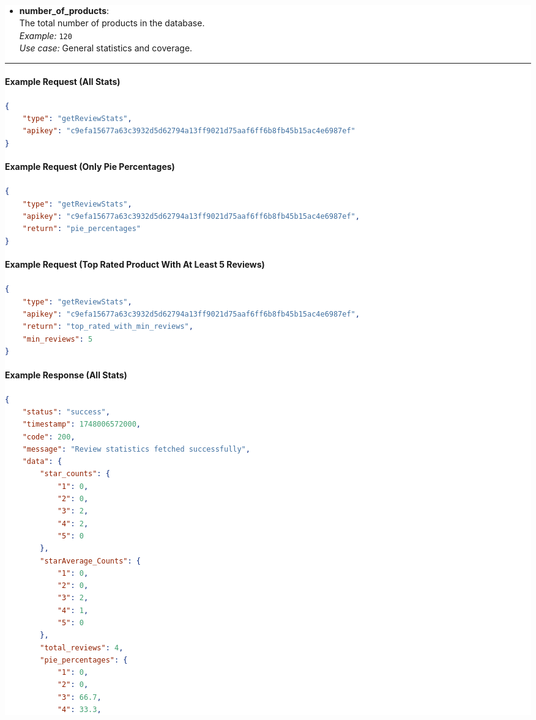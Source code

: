 - **number_of_products**:  
  The total number of products in the database.  
  *Example:* `120`  
  *Use case:* General statistics and coverage.

---

#### Example Request (All Stats)

```json
{
    "type": "getReviewStats",
    "apikey": "c9efa15677a63c3932d5d62794a13ff9021d75aaf6ff6b8fb45b15ac4e6987ef"
}
```

#### Example Request (Only Pie Percentages)

```json
{
    "type": "getReviewStats",
    "apikey": "c9efa15677a63c3932d5d62794a13ff9021d75aaf6ff6b8fb45b15ac4e6987ef",
    "return": "pie_percentages"
}
```

#### Example Request (Top Rated Product With At Least 5 Reviews)

```json
{
    "type": "getReviewStats",
    "apikey": "c9efa15677a63c3932d5d62794a13ff9021d75aaf6ff6b8fb45b15ac4e6987ef",
    "return": "top_rated_with_min_reviews",
    "min_reviews": 5
}
```

#### Example Response (All Stats)

```json
{
    "status": "success",
    "timestamp": 1748006572000,
    "code": 200,
    "message": "Review statistics fetched successfully",
    "data": {
        "star_counts": {
            "1": 0,
            "2": 0,
            "3": 2,
            "4": 2,
            "5": 0
        },
        "starAverage_Counts": {
            "1": 0,
            "2": 0,
            "3": 2,
            "4": 1,
            "5": 0
        },
        "total_reviews": 4,
        "pie_percentages": {
            "1": 0,
            "2": 0,
            "3": 66.7,
            "4": 33.3,
```